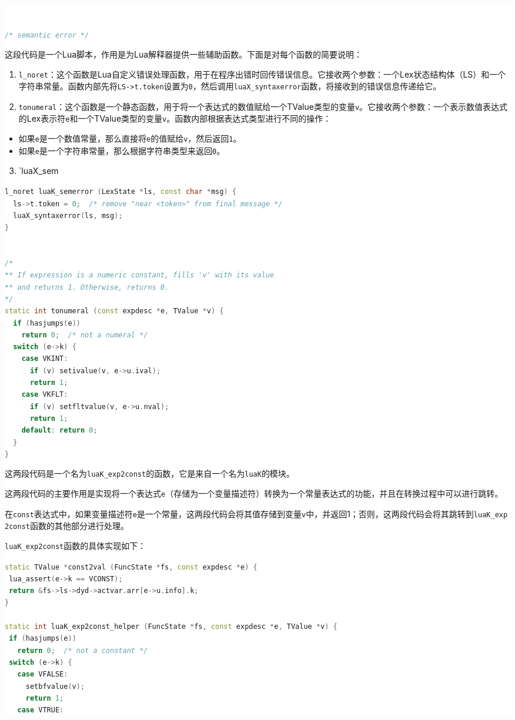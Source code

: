 ```cpp


/* semantic error */
```

这段代码是一个Lua脚本，作用是为Lua解释器提供一些辅助函数。下面是对每个函数的简要说明：

1. `l_noret`：这个函数是Lua自定义错误处理函数，用于在程序出错时回传错误信息。它接收两个参数：一个Lex状态结构体（LS）和一个字符串常量。函数内部先将`LS->t.token`设置为`0`，然后调用`luaX_syntaxerror`函数，将接收到的错误信息传递给它。

2. `tonumeral`：这个函数是一个静态函数，用于将一个表达式的数值赋给一个TValue类型的变量`v`。它接收两个参数：一个表示数值表达式的Lex表示符`e`和一个TValue类型的变量`v`。函数内部根据表达式类型进行不同的操作：

  - 如果`e`是一个数值常量，那么直接将`e`的值赋给`v`，然后返回`1`。
  - 如果`e`是一个字符串常量，那么根据字符串类型来返回`0`。

3. `luaX_sem


```cpp
l_noret luaK_semerror (LexState *ls, const char *msg) {
  ls->t.token = 0;  /* remove "near <token>" from final message */
  luaX_syntaxerror(ls, msg);
}


/*
** If expression is a numeric constant, fills 'v' with its value
** and returns 1. Otherwise, returns 0.
*/
static int tonumeral (const expdesc *e, TValue *v) {
  if (hasjumps(e))
    return 0;  /* not a numeral */
  switch (e->k) {
    case VKINT:
      if (v) setivalue(v, e->u.ival);
      return 1;
    case VKFLT:
      if (v) setfltvalue(v, e->u.nval);
      return 1;
    default: return 0;
  }
}


```

这两段代码是一个名为`luaK_exp2const`的函数，它是来自一个名为`luaK`的模块。

这两段代码的主要作用是实现将一个表达式`e`（存储为一个变量描述符）转换为一个常量表达式的功能，并且在转换过程中可以进行跳转。

在`const`表达式中，如果变量描述符`e`是一个常量，这两段代码会将其值存储到变量`v`中，并返回1；否则，这两段代码会将其跳转到`luaK_exp2const`函数的其他部分进行处理。

`luaK_exp2const`函数的具体实现如下：

```cpp
static TValue *const2val (FuncState *fs, const expdesc *e) {
 lua_assert(e->k == VCONST);
 return &fs->ls->dyd->actvar.arr[e->u.info].k;
}

static int luaK_exp2const_helper (FuncState *fs, const expdesc *e, TValue *v) {
 if (hasjumps(e))
   return 0;  /* not a constant */
 switch (e->k) {
   case VFALSE:
     setbfvalue(v);
     return 1;
   case VTRUE:
```